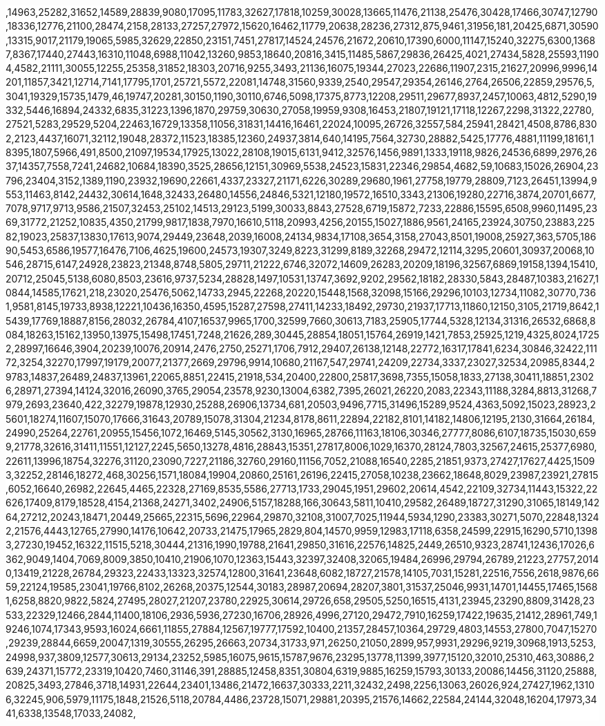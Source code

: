 ,14963,25282,31652,14589,28839,9080,17095,11783,32627,17818,10259,30028,13665,11476,21138,25476,30428,17466,30747,12790,18336,12776,21100,28474,2158,28133,27257,27972,15620,16462,11779,20638,28236,27312,875,9461,31956,181,20425,6871,30590,13315,9017,21179,19065,5985,32629,22850,23151,7451,27817,14524,24576,21672,20610,17390,6000,11147,15240,32275,6300,13687,8367,17440,27443,16310,11048,6988,11042,13260,9853,18640,20816,3415,11485,5867,29836,26425,4021,27434,5828,25593,11904,4582,21111,30055,12255,25358,31852,18303,20716,9255,3493,21136,16075,19344,27023,22686,11907,2315,21627,20996,9996,14201,11857,3421,12714,7141,17795,1701,25721,5572,22081,14748,31560,9339,2540,29547,29354,26146,2764,26506,22859,29576,5,3041,19329,15735,1479,46,19747,20281,30150,1190,30110,6746,5098,17375,8773,12208,29511,29677,8937,2457,10063,4812,5290,19332,5446,16894,24332,6835,31223,1396,1870,29759,30630,27058,19959,9308,16453,21807,19121,17118,12267,2298,31322,22780,27521,5283,29529,5204,22463,16729,13358,11056,31831,14416,16461,22024,10095,26726,32557,584,25941,28421,4508,8786,8302,2123,4437,16071,32112,19048,28372,11523,18385,12360,24937,3814,640,14195,7564,32730,28882,5425,17776,4881,11199,18161,18395,1807,5966,491,8500,21097,19534,17925,13022,28108,19015,6131,9412,32576,1456,9891,1333,19118,9826,24536,6899,2976,2637,14357,7558,7241,24682,10684,18390,3525,28656,12151,30969,5538,24523,15831,22346,29854,4682,59,10683,15026,26904,23796,23404,3152,1389,1190,23932,19690,22661,4337,23327,21171,6226,30289,29680,1961,27758,19779,28809,7123,26451,13994,9553,11463,8142,24432,30614,1648,32433,26480,14556,24846,5321,12180,19572,16510,3343,21306,19280,22716,3874,20701,6677,7078,9717,9713,9586,21507,32453,25102,14513,29123,5199,30033,8843,27528,6719,15872,7233,22886,15595,6508,9960,11495,2369,31772,21252,10835,4350,21799,9817,1838,7970,16610,5118,20993,4256,20155,15027,1886,9561,24165,23924,30750,23883,22582,19023,25837,13830,17613,9074,29449,23648,2039,16008,24134,9834,17108,3654,3158,27043,8501,19008,25927,363,5705,18690,5453,6586,19577,16476,7106,4625,19600,24573,19307,3249,8223,31299,8189,32268,29472,12114,3295,20601,30937,20068,10546,28715,6147,24928,23823,21348,8748,5805,29711,21222,6746,32072,14609,26283,20209,18196,32567,6869,19158,1394,15410,20712,25045,5138,6080,8503,23616,9737,5234,28828,1497,10531,13747,3692,9202,29562,18182,28330,5843,28487,10383,21627,10844,14585,17621,218,23020,25476,5062,14733,2945,22268,20220,15448,1568,32098,15166,29296,10103,12734,11082,30770,7361,9581,8145,19733,8938,12221,10436,16350,4595,15287,27598,27411,14233,18492,29730,21937,17713,11860,12150,3105,21719,8642,15439,17769,18887,8156,28032,26784,4107,16537,9965,1700,32599,7660,30613,7183,25905,17744,5328,12134,31316,26532,6868,8084,18263,15162,13950,13975,15498,17451,7248,21626,289,30445,28854,18051,15764,26919,1421,7853,25925,1219,4325,8024,17252,28997,16646,3904,20239,10076,20914,2476,2750,25271,1706,7912,29407,26138,12148,22772,16317,17841,6234,30846,32422,11172,3254,32270,17997,19179,20077,21377,2669,29796,9914,10680,21167,547,29741,24209,22734,3337,23027,32534,20985,8344,29783,14837,26489,24837,13961,22065,8851,22415,21918,534,20400,22800,25817,3698,7355,15058,1833,27138,30411,18851,23026,28971,27394,14124,32016,26090,3765,29054,23578,9230,13004,6382,7395,26021,26220,2083,22343,11188,3284,8813,31268,7979,2693,23640,422,32279,19878,12930,25288,26906,13734,681,20503,9496,7715,31496,15289,9524,4363,5092,15023,28923,25601,18274,11607,15070,17666,31643,20789,15078,31304,21234,8178,8611,22894,22182,8101,14182,14806,12195,2130,31664,26184,24990,25264,22761,20955,15456,1072,16469,5145,30562,3130,16965,28766,11163,18106,30346,27777,8086,6107,18735,15030,6599,21778,32616,31411,11551,12127,2245,5650,13278,4816,28843,15351,27817,8006,1029,16370,28124,7803,32567,24615,25377,6980,22611,13996,18754,32276,31120,23090,7227,21186,32760,29160,11156,7052,21088,16540,2285,21851,9373,27427,17627,4425,15093,32252,28146,18272,468,30256,1571,18084,19904,20860,25161,26196,22415,27058,10238,23662,18648,8029,23987,23921,27815,6052,16640,26982,22645,4465,22328,27169,8535,5586,27713,1733,29045,1951,29602,20614,4542,22109,32734,11443,15322,22626,17409,8179,18528,4154,21368,24271,3402,24906,5157,18288,166,30643,5811,10410,29582,26489,18727,31290,31065,18149,14264,27212,20243,18471,20449,25665,22315,5696,22964,29870,32108,31007,7025,11944,5934,1290,23383,30271,5070,22848,13242,21576,4443,12765,27990,14176,10642,20733,21475,17965,2829,804,14570,9959,12983,17118,6358,24599,22915,16290,5710,13983,27230,19452,16322,11515,5218,30444,21316,1990,19788,21641,29850,31616,22576,14825,2449,26510,9323,28741,12436,17026,6362,9049,1404,7069,8009,3850,10410,21906,1070,12363,15443,32397,32408,32065,19484,26996,29794,26789,21223,27757,20140,13419,21228,26784,29323,22433,13323,32574,12800,31641,23648,6082,18727,21578,14105,7031,15281,22516,7556,2618,9876,6659,22124,19585,23041,19766,8102,26268,20375,12544,30183,28987,20694,28207,3801,31537,25046,9931,14701,14455,17465,15681,6258,8820,9822,5824,27495,28027,21207,23780,22925,30614,29726,658,29505,5250,16515,4131,23945,23290,8809,31428,23533,22329,12466,2844,11400,18106,2936,5936,27230,16706,28926,4996,27120,29472,7910,16259,17422,19635,21412,28961,749,19246,1074,17343,9593,16024,6661,11855,27884,12567,19777,17592,10400,21357,28457,10364,29729,4803,14553,27800,7047,15270,29239,28844,6659,20047,1319,30555,26295,26663,20734,31733,971,26250,21050,2899,957,9931,29296,9219,30968,1913,5253,24998,937,3809,12577,30613,29134,23252,5985,16075,9615,15787,9676,23295,13778,11399,3977,15120,32010,25310,463,30886,2639,24371,15772,23319,10420,7460,31146,391,28885,12458,8351,30804,6319,9885,16259,15793,30133,20086,14456,31120,25888,20825,3493,27846,3718,14931,22644,23401,13486,21472,16637,30333,2211,32432,2498,2256,13063,26026,924,27427,1962,13106,32245,906,5979,11175,1848,21526,5118,20784,4486,23728,15071,29881,20395,21576,14662,22584,24144,32048,16204,17973,3441,6338,13548,17033,24082,